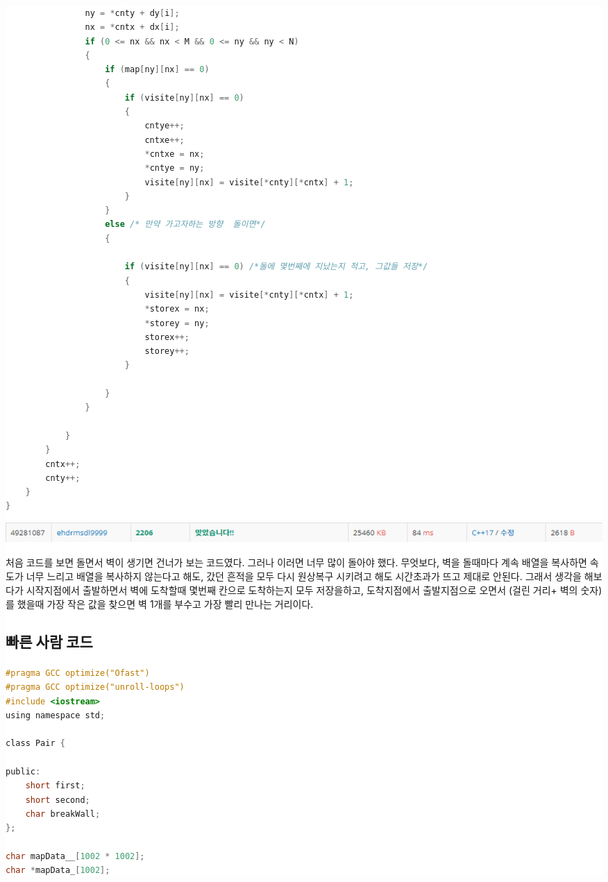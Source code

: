 ```c
                ny = *cnty + dy[i];
                nx = *cntx + dx[i];
                if (0 <= nx && nx < M && 0 <= ny && ny < N)
                {
                    if (map[ny][nx] == 0)
                    {
                        if (visite[ny][nx] == 0)
                        {
                            cntye++;
                            cntxe++;
                            *cntxe = nx;
                            *cntye = ny;
                            visite[ny][nx] = visite[*cnty][*cntx] + 1; 
                        }
                    }
                    else /* 만약 가고자하는 방향  돌이면*/
                    {

                        if (visite[ny][nx] == 0) /*돌에 몇번째에 지났는지 적고, 그값들 저장*/
                        {
                            visite[ny][nx] = visite[*cnty][*cntx] + 1;
                            *storex = nx;
                            *storey = ny;
                            storex++;
                            storey++;
                        }

                    }
                }

            }
        }
        cntx++;
        cnty++;
    }
}
```

![](C++_20220917_백준2206_벽%20부수고%20이동하기assets/2022-09-17-22-21-55-image.png)

처음 코드를 보면 돌면서 벽이 생기면 건너가 보는 코드였다. 그러나 이러면 너무 많이 돌아야 했다. 무엇보다, 벽을 돌때마다 계속 배열을 복사하면 속도가 너무 느리고 배열을 복사하지 않는다고 해도, 갔던 흔적을 모두 다시 원상복구 시키려고 해도 시간초과가 뜨고 제대로 안된다. 그래서 생각을 해보다가 시작지점에서 출발하면서 벽에 도착할때 몇번째 칸으로 도착하는지 모두 저장을하고, 도착지점에서 출발지점으로 오면서 (걸린 거리+ 벽의 숫자)를 했을때 가장 작은 값을 찾으면 벽 1개를 부수고 가장 빨리 만나는 거리이다.

## 빠른 사람 코드

```c
#pragma GCC optimize("Ofast")
#pragma GCC optimize("unroll-loops")
#include <iostream>
using namespace std;

class Pair {

public:
    short first;
    short second;
    char breakWall;
};

char mapData__[1002 * 1002];
char *mapData_[1002];
```